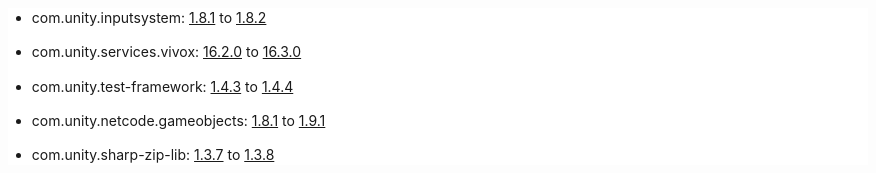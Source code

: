 - com.unity.inputsystem: [1.8.1](https://docs.unity3d.com/Packages/com.unity.inputsystem@1.8//changelog/CHANGELOG.html) to [1.8.2](https://docs.unity3d.com/Packages/com.unity.inputsystem@1.8//changelog/CHANGELOG.html)

- com.unity.services.vivox: [16.2.0](https://docs.unity3d.com/Packages/com.unity.services.vivox@16.2//changelog/CHANGELOG.html) to [16.3.0](https://docs.unity3d.com/Packages/com.unity.services.vivox@16.3//changelog/CHANGELOG.html)

- com.unity.test-framework: [1.4.3](https://docs.unity3d.com/Packages/com.unity.test-framework@1.4//changelog/CHANGELOG.html) to [1.4.4](https://docs.unity3d.com/Packages/com.unity.test-framework@1.4//changelog/CHANGELOG.html)

- com.unity.netcode.gameobjects: [1.8.1](https://docs.unity3d.com/Packages/com.unity.netcode.gameobjects@1.8//changelog/CHANGELOG.html) to [1.9.1](https://docs.unity3d.com/Packages/com.unity.netcode.gameobjects@1.9//changelog/CHANGELOG.html)

- com.unity.sharp-zip-lib: [1.3.7](https://docs.unity3d.com/Packages/com.unity.sharp-zip-lib@1.3//changelog/CHANGELOG.html) to [1.3.8](https://docs.unity3d.com/Packages/com.unity.sharp-zip-lib@1.3//changelog/CHANGELOG.html)